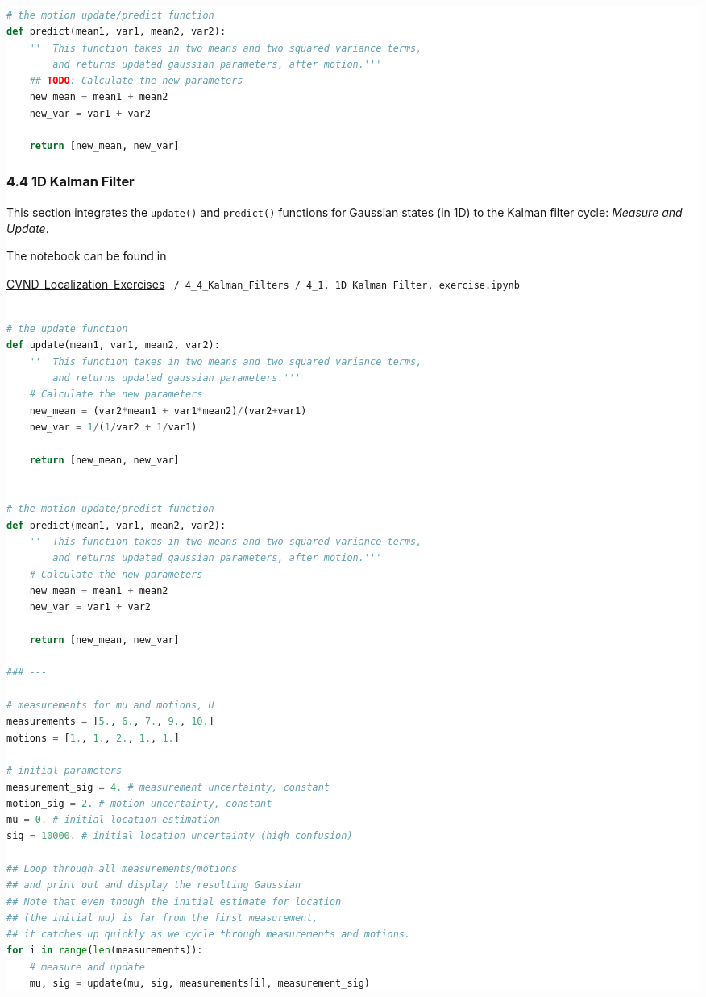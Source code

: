 ```python
# the motion update/predict function
def predict(mean1, var1, mean2, var2):
    ''' This function takes in two means and two squared variance terms,
        and returns updated gaussian parameters, after motion.'''
    ## TODO: Calculate the new parameters
    new_mean = mean1 + mean2
    new_var = var1 + var2
    
    return [new_mean, new_var]
```

### 4.4 1D Kalman Filter

This section integrates the `update()` and `predict()` functions for Gaussian states (in 1D) to the Kalman filter cycle: *Measure and Update*.

The notebook can be found in

[CVND_Localization_Exercises](https://github.com/mxagar/CVND_Localization_Exercises) ` / 4_4_Kalman_Filters / 4_1. 1D Kalman Filter, exercise.ipynb`


```python

# the update function
def update(mean1, var1, mean2, var2):
    ''' This function takes in two means and two squared variance terms,
        and returns updated gaussian parameters.'''
    # Calculate the new parameters
    new_mean = (var2*mean1 + var1*mean2)/(var2+var1)
    new_var = 1/(1/var2 + 1/var1)
    
    return [new_mean, new_var]


# the motion update/predict function
def predict(mean1, var1, mean2, var2):
    ''' This function takes in two means and two squared variance terms,
        and returns updated gaussian parameters, after motion.'''
    # Calculate the new parameters
    new_mean = mean1 + mean2
    new_var = var1 + var2
    
    return [new_mean, new_var]

### ---

# measurements for mu and motions, U
measurements = [5., 6., 7., 9., 10.]
motions = [1., 1., 2., 1., 1.]

# initial parameters
measurement_sig = 4. # measurement uncertainty, constant
motion_sig = 2. # motion uncertainty, constant
mu = 0. # initial location estimation
sig = 10000. # initial location uncertainty (high confusion)

## Loop through all measurements/motions
## and print out and display the resulting Gaussian 
## Note that even though the initial estimate for location
## (the initial mu) is far from the first measurement,
## it catches up quickly as we cycle through measurements and motions.
for i in range(len(measurements)):
    # measure and update
    mu, sig = update(mu, sig, measurements[i], measurement_sig)
```